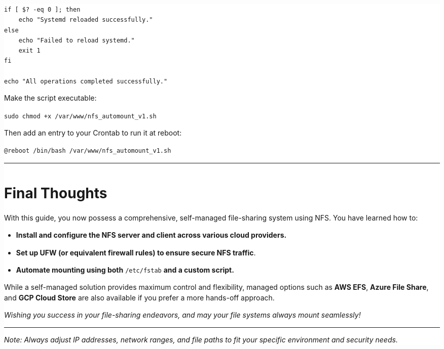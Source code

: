 ```plaintext
if [ $? -eq 0 ]; then
    echo "Systemd reloaded successfully."
else
    echo "Failed to reload systemd."
    exit 1
fi
 
echo "All operations completed successfully."
```

Make the script executable:

```plaintext
sudo chmod +x /var/www/nfs_automount_v1.sh
```

Then add an entry to your Crontab to run it at reboot:

```plaintext
@reboot /bin/bash /var/www/nfs_automount_v1.sh
```

---

# Final Thoughts

With this guide, you now possess a comprehensive, self-managed file-sharing system using NFS. You have learned how to:

* **Install and configure the NFS server and client across various cloud providers.**
    
* **Set up UFW (or equivalent firewall rules) to ensure secure NFS traffic**.
    
* **Automate mounting using both** `/etc/fstab` **and a custom script.**
    

While a self-managed solution provides maximum control and flexibility, managed options such as **AWS EFS**, **Azure File Share**, and **GCP Cloud Store** are also available if you prefer a more hands-off approach.

*Wishing you success in your file-sharing endeavors, and may your file systems always mount seamlessly!*

---

*Note: Always adjust IP addresses, network ranges, and file paths to fit your specific environment and security needs.*